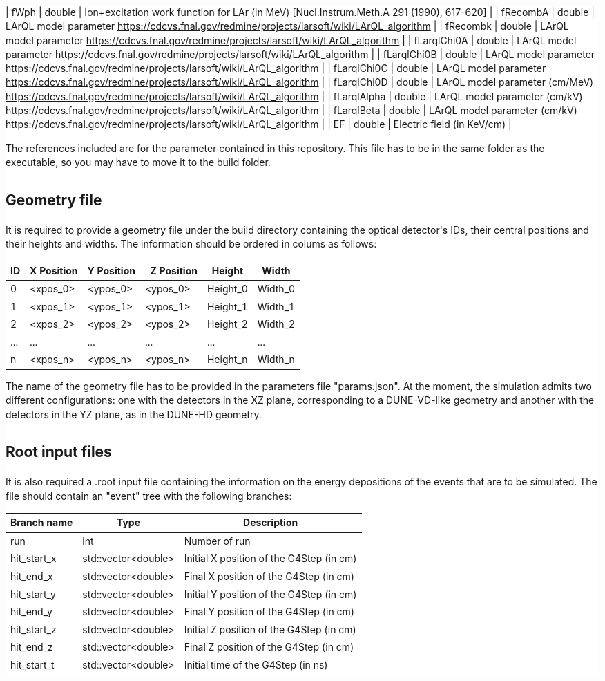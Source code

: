 | fWph | double | Ion+excitation work function for LAr (in MeV) [Nucl.Instrum.Meth.A 291 (1990), 617-620] |
| fRecombA | double | LArQL model parameter https://cdcvs.fnal.gov/redmine/projects/larsoft/wiki/LArQL_algorithm |
| fRecombk | double | LArQL model parameter https://cdcvs.fnal.gov/redmine/projects/larsoft/wiki/LArQL_algorithm |
| fLarqlChi0A | double | LArQL model parameter https://cdcvs.fnal.gov/redmine/projects/larsoft/wiki/LArQL_algorithm |
| fLarqlChi0B | double | LArQL model parameter https://cdcvs.fnal.gov/redmine/projects/larsoft/wiki/LArQL_algorithm |
| fLarqlChi0C | double | LArQL model parameter https://cdcvs.fnal.gov/redmine/projects/larsoft/wiki/LArQL_algorithm |
| fLarqlChi0D | double | LArQL model parameter (cm/MeV) https://cdcvs.fnal.gov/redmine/projects/larsoft/wiki/LArQL_algorithm |
| fLarqlAlpha | double | LArQL model parameter (cm/kV) https://cdcvs.fnal.gov/redmine/projects/larsoft/wiki/LArQL_algorithm |
| fLarqlBeta | double | LArQL model parameter (cm/kV) https://cdcvs.fnal.gov/redmine/projects/larsoft/wiki/LArQL_algorithm |
| EF | double | Electric field (in KeV/cm) |


The references included are for the parameter contained in this repository. This file has to be in the same folder as the executable, so you may have to move it to the build folder.

Geometry file
---------------
It is required to provide a geometry file under the build directory containing the optical detector's IDs, their central positions and their heights and widths. The information should be ordered in colums as follows:

|    ID    |      X Position      |      Y Position      |       Z Position      |      Height      |      Width      |             
|----------|----------------------|----------------------|-----------------------|------------------|-----------------|  
| 0 | <xpos_0> | <ypos_0> | <ypos_0> | Height_0 | Width_0 |
| 1 | <xpos_1> | <ypos_1> | <ypos_1> | Height_1 | Width_1 |
| 2 | <xpos_2> | <ypos_2> | <ypos_2> | Height_2 | Width_2 |
| ... | ... | ... | ... | ... | ... |
| n | <xpos_n> | <ypos_n> | <ypos_n> | Height_n | Width_n |

The name of the geometry file has to be provided in the parameters file "params.json". At the moment, the simulation admits two different configurations: one with the detectors in the XZ plane, corresponding to a DUNE-VD-like geometry and another with the detectors in the YZ plane, as in the DUNE-HD geometry.

Root input files
---------------
It is also required a .root input file containing the information on the energy depositions of the events that are to be simulated. The file should contain an "event" tree with the following branches:

| Branch name                 |    Type                                     |  Description |             
|-----------------------------|---------------------------------------------|--------------|  
| run | int | Number of run |
| hit_start_x | std::vector<double\> | Initial X position of the G4Step (in cm)|
| hit_end_x | std::vector<double\> | Final X position of the G4Step (in cm)|
| hit_start_y | std::vector<double\> | Initial Y position of the G4Step (in cm) |
| hit_end_y | std::vector<double\> | Final Y position of the G4Step (in cm) |
| hit_start_z | std::vector<double\> | Initial Z position of the G4Step (in cm) |
| hit_end_z | std::vector<double\> | Final Z position of the G4Step (in cm) |
| hit_start_t | std::vector<double\> | Initial time of the G4Step (in ns) |